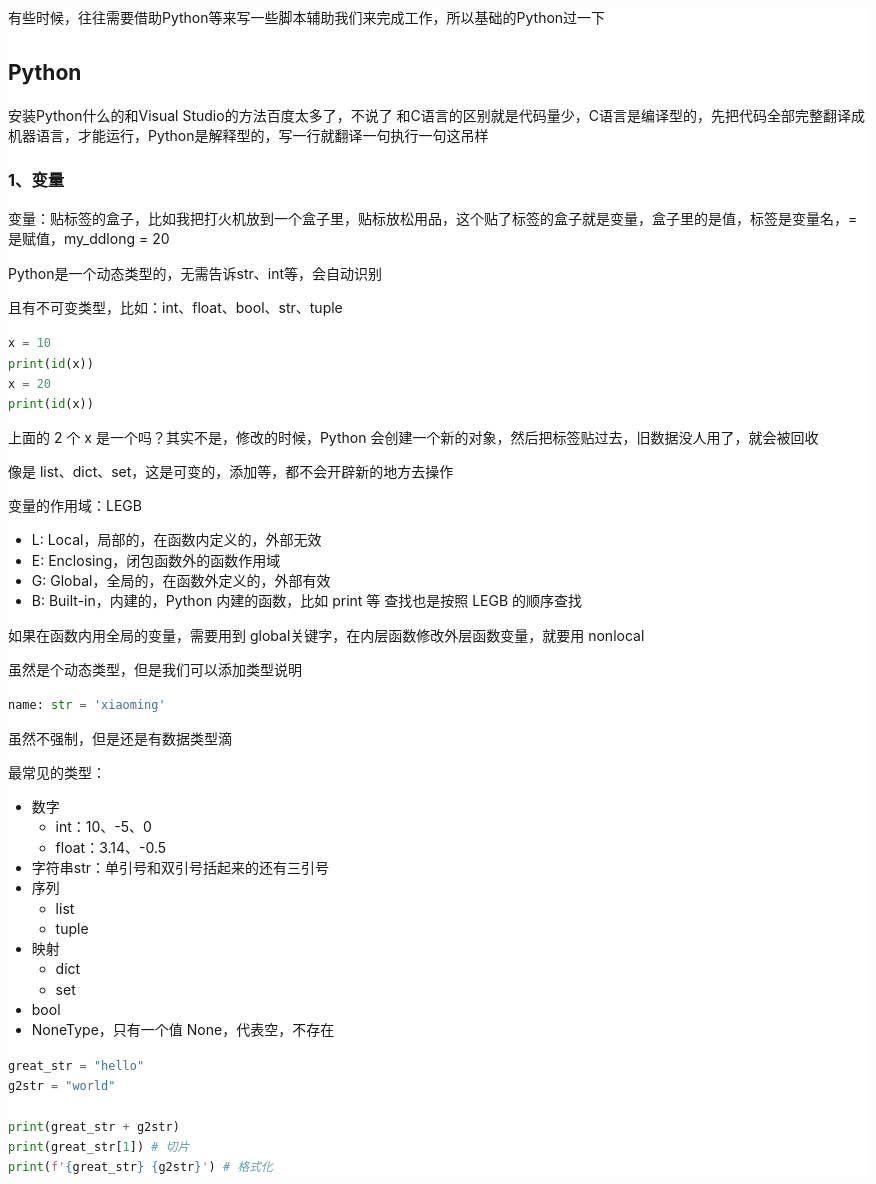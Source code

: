 有些时候，往往需要借助Python等来写一些脚本辅助我们来完成工作，所以基础的Python过一下

## Python

安装Python什么的和Visual Studio的方法百度太多了，不说了
和C语言的区别就是代码量少，C语言是编译型的，先把代码全部完整翻译成机器语言，才能运行，Python是解释型的，写一行就翻译一句执行一句这吊样

### 1、变量
变量：贴标签的盒子，比如我把打火机放到一个盒子里，贴标放松用品，这个贴了标签的盒子就是变量，盒子里的是值，标签是变量名，=是赋值，my_ddlong = 20

Python是一个动态类型的，无需告诉str、int等，会自动识别

且有不可变类型，比如：int、float、bool、str、tuple
```python
x = 10
print(id(x))
x = 20
print(id(x))
```
上面的 2 个 x 是一个吗？其实不是，修改的时候，Python 会创建一个新的对象，然后把标签贴过去，旧数据没人用了，就会被回收

像是 list、dict、set，这是可变的，添加等，都不会开辟新的地方去操作

变量的作用域：LEGB
- L: Local，局部的，在函数内定义的，外部无效
- E: Enclosing，闭包函数外的函数作用域
- G: Global，全局的，在函数外定义的，外部有效
- B: Built-in，内建的，Python 内建的函数，比如 print 等
查找也是按照 LEGB 的顺序查找

如果在函数内用全局的变量，需要用到 global关键字，在内层函数修改外层函数变量，就要用 nonlocal

虽然是个动态类型，但是我们可以添加类型说明
```python
name: str = 'xiaoming'
```

虽然不强制，但是还是有数据类型滴

最常见的类型：
- 数字
	- int：10、-5、0
    - float：3.14、-0.5
- 字符串str：单引号和双引号括起来的还有三引号
- 序列
  - list
  - tuple
- 映射
  - dict
  - set
- bool
- NoneType，只有一个值 None，代表空，不存在

```python
great_str = "hello"
g2str = "world"

print(great_str + g2str)
print(great_str[1]) # 切片
print(f'{great_str} {g2str}') # 格式化
```
